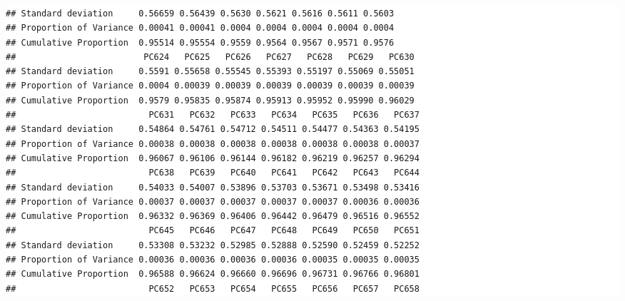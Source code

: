     ## Standard deviation     0.56659 0.56439 0.5630 0.5621 0.5616 0.5611 0.5603
    ## Proportion of Variance 0.00041 0.00041 0.0004 0.0004 0.0004 0.0004 0.0004
    ## Cumulative Proportion  0.95514 0.95554 0.9559 0.9564 0.9567 0.9571 0.9576
    ##                         PC624   PC625   PC626   PC627   PC628   PC629   PC630
    ## Standard deviation     0.5591 0.55658 0.55545 0.55393 0.55197 0.55069 0.55051
    ## Proportion of Variance 0.0004 0.00039 0.00039 0.00039 0.00039 0.00039 0.00039
    ## Cumulative Proportion  0.9579 0.95835 0.95874 0.95913 0.95952 0.95990 0.96029
    ##                          PC631   PC632   PC633   PC634   PC635   PC636   PC637
    ## Standard deviation     0.54864 0.54761 0.54712 0.54511 0.54477 0.54363 0.54195
    ## Proportion of Variance 0.00038 0.00038 0.00038 0.00038 0.00038 0.00038 0.00037
    ## Cumulative Proportion  0.96067 0.96106 0.96144 0.96182 0.96219 0.96257 0.96294
    ##                          PC638   PC639   PC640   PC641   PC642   PC643   PC644
    ## Standard deviation     0.54033 0.54007 0.53896 0.53703 0.53671 0.53498 0.53416
    ## Proportion of Variance 0.00037 0.00037 0.00037 0.00037 0.00037 0.00036 0.00036
    ## Cumulative Proportion  0.96332 0.96369 0.96406 0.96442 0.96479 0.96516 0.96552
    ##                          PC645   PC646   PC647   PC648   PC649   PC650   PC651
    ## Standard deviation     0.53308 0.53232 0.52985 0.52888 0.52590 0.52459 0.52252
    ## Proportion of Variance 0.00036 0.00036 0.00036 0.00036 0.00035 0.00035 0.00035
    ## Cumulative Proportion  0.96588 0.96624 0.96660 0.96696 0.96731 0.96766 0.96801
    ##                          PC652   PC653   PC654   PC655   PC656   PC657   PC658